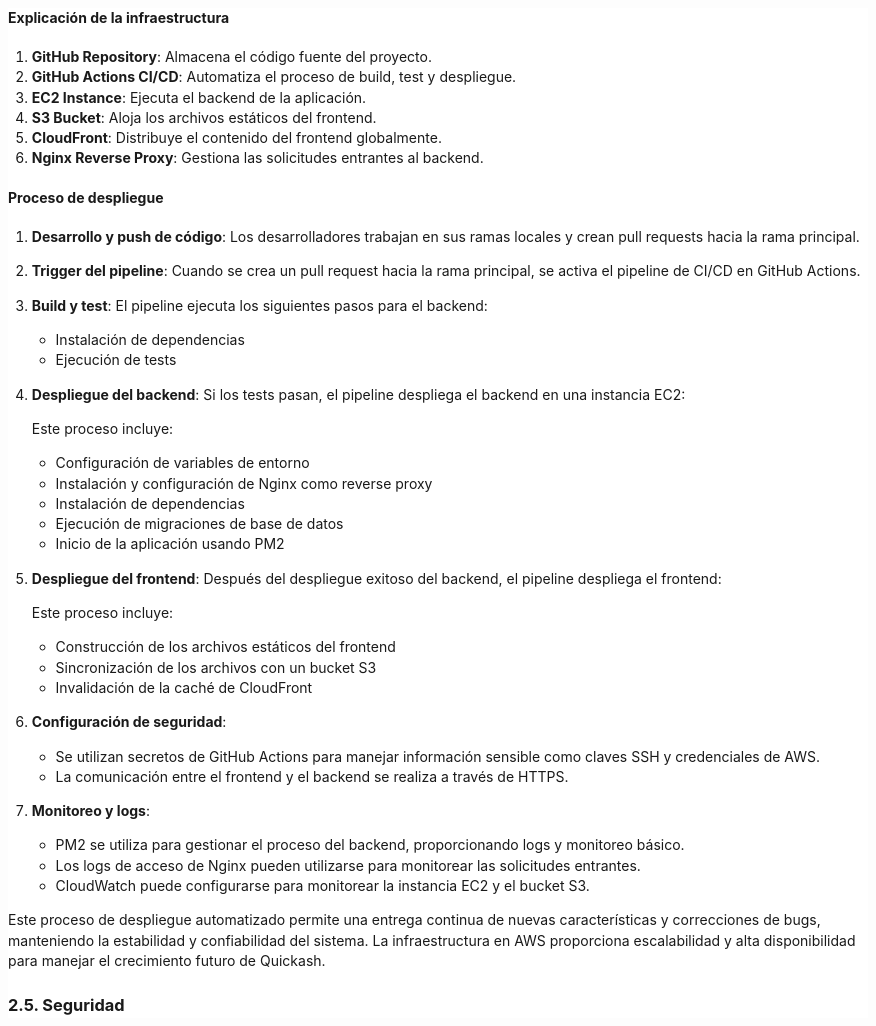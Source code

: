 #### Explicación de la infraestructura

1. **GitHub Repository**: Almacena el código fuente del proyecto.
2. **GitHub Actions CI/CD**: Automatiza el proceso de build, test y despliegue.
3. **EC2 Instance**: Ejecuta el backend de la aplicación.
4. **S3 Bucket**: Aloja los archivos estáticos del frontend.
5. **CloudFront**: Distribuye el contenido del frontend globalmente.
6. **Nginx Reverse Proxy**: Gestiona las solicitudes entrantes al backend.

#### Proceso de despliegue

1. **Desarrollo y push de código**:
   Los desarrolladores trabajan en sus ramas locales y crean pull requests hacia la rama principal.

2. **Trigger del pipeline**:
   Cuando se crea un pull request hacia la rama principal, se activa el pipeline de CI/CD en GitHub Actions.

3. **Build y test**:
   El pipeline ejecuta los siguientes pasos para el backend:
    - Instalación de dependencias
    - Ejecución de tests

4. **Despliegue del backend**:
   Si los tests pasan, el pipeline despliega el backend en una instancia EC2:

   Este proceso incluye:
   - Configuración de variables de entorno
   - Instalación y configuración de Nginx como reverse proxy
   - Instalación de dependencias
   - Ejecución de migraciones de base de datos
   - Inicio de la aplicación usando PM2

5. **Despliegue del frontend**:
   Después del despliegue exitoso del backend, el pipeline despliega el frontend:

   Este proceso incluye:
   - Construcción de los archivos estáticos del frontend
   - Sincronización de los archivos con un bucket S3
   - Invalidación de la caché de CloudFront

6. **Configuración de seguridad**:
   - Se utilizan secretos de GitHub Actions para manejar información sensible como claves SSH y credenciales de AWS.
   - La comunicación entre el frontend y el backend se realiza a través de HTTPS.

7. **Monitoreo y logs**:
   - PM2 se utiliza para gestionar el proceso del backend, proporcionando logs y monitoreo básico.
   - Los logs de acceso de Nginx pueden utilizarse para monitorear las solicitudes entrantes.
   - CloudWatch puede configurarse para monitorear la instancia EC2 y el bucket S3.

Este proceso de despliegue automatizado permite una entrega continua de nuevas características y correcciones de bugs, manteniendo la estabilidad y confiabilidad del sistema. La infraestructura en AWS proporciona escalabilidad y alta disponibilidad para manejar el crecimiento futuro de Quickash.

### **2.5. Seguridad**
